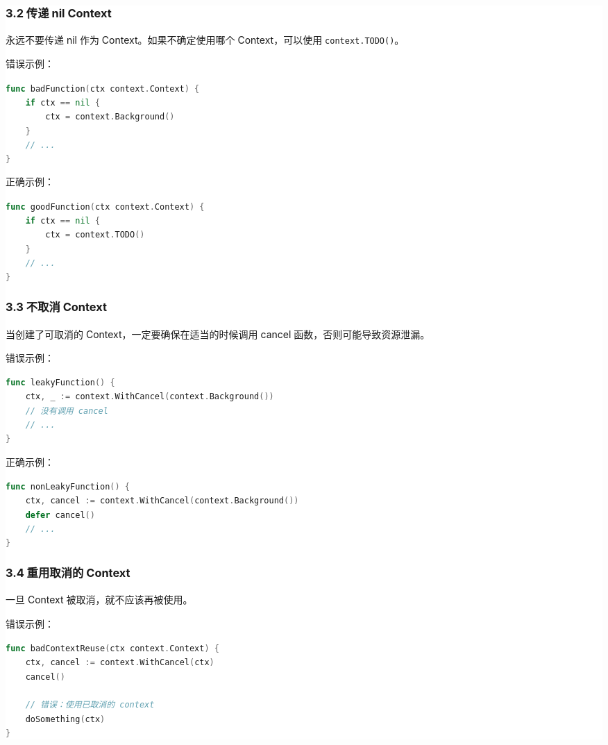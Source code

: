 ### 3.2 传递 nil Context

永远不要传递 nil 作为 Context。如果不确定使用哪个 Context，可以使用 `context.TODO()`。

错误示例：
```go
func badFunction(ctx context.Context) {
    if ctx == nil {
        ctx = context.Background()
    }
    // ...
}
```

正确示例：
```go
func goodFunction(ctx context.Context) {
    if ctx == nil {
        ctx = context.TODO()
    }
    // ...
}
```

### 3.3 不取消 Context

当创建了可取消的 Context，一定要确保在适当的时候调用 cancel 函数，否则可能导致资源泄漏。

错误示例：
```go
func leakyFunction() {
    ctx, _ := context.WithCancel(context.Background())
    // 没有调用 cancel
    // ...
}
```

正确示例：
```go
func nonLeakyFunction() {
    ctx, cancel := context.WithCancel(context.Background())
    defer cancel()
    // ...
}
```

### 3.4 重用取消的 Context

一旦 Context 被取消，就不应该再被使用。

错误示例：
```go
func badContextReuse(ctx context.Context) {
    ctx, cancel := context.WithCancel(ctx)
    cancel()
    
    // 错误：使用已取消的 context
    doSomething(ctx)
}
```
